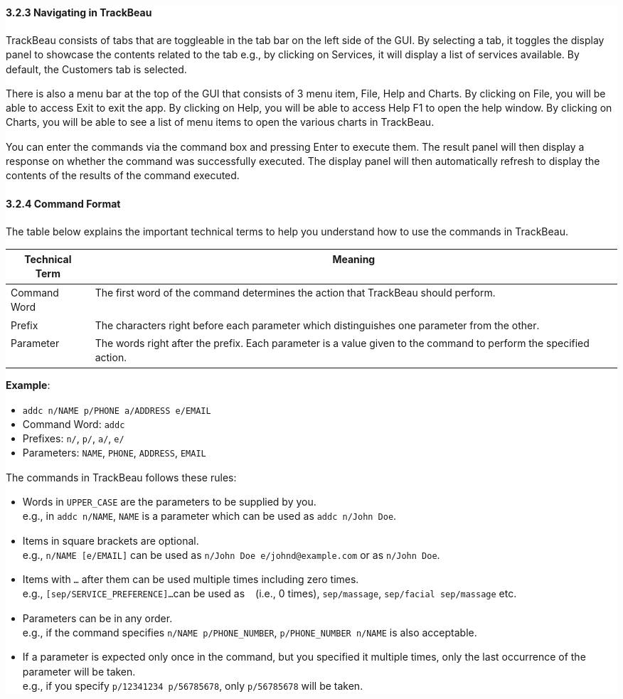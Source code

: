 
#### 3.2.3 Navigating in TrackBeau
TrackBeau consists of tabs that are toggleable in the tab bar on the left side of the GUI.
By selecting a tab, it toggles the display panel to showcase the contents related to the tab e.g., by clicking on
Services, it will display a list of services available. By default, the Customers tab is selected.

There is also a menu bar at the top of the GUI that consists of 3 menu item, File, Help and Charts. By clicking on File,
you will be able to access Exit to exit the app. By clicking on Help, you will be able to access Help F1 to open the help window.
By clicking on Charts, you will be able to see a list of menu items to open the various charts in TrackBeau.

You can enter the commands via the command box and pressing Enter to execute them.
The result panel will then display a response on whether the command was successfully executed.
The display panel will then automatically refresh to display the contents of the results of the command executed. 

#### 3.2.4 Command Format
The table below explains the important technical terms to help you understand how to use the commands in TrackBeau.





| Technical Term | Meaning                                                                                                           | 
|----------------|-------------------------------------------------------------------------------------------------------------------|
| Command Word   | The first word of the command determines the action that TrackBeau should perform.                                |
| Prefix         | The characters right before each parameter which distinguishes one parameter from the other.                      |
| Parameter      | The words right after the prefix. Each parameter is a value given to the command to perform the specified action. |



**Example**:
* `addc n/NAME p/PHONE a/ADDRESS e/EMAIL`
* Command Word: `addc`
* Prefixes: `n/`, `p/`, `a/`, `e/`
* Parameters: `NAME`, `PHONE`, `ADDRESS`, `EMAIL`

The commands in TrackBeau follows these rules:
* Words in `UPPER_CASE` are the parameters to be supplied by you.<br>
  e.g., in `addc n/NAME`, `NAME` is a parameter which can be used as `addc n/John Doe`.

* Items in square brackets are optional.<br>
  e.g., `n/NAME [e/EMAIL]` can be used as `n/John Doe e/johnd@example.com` or as `n/John Doe`.

* Items with `…`​ after them can be used multiple times including zero times.<br>
  e.g., `[sep/SERVICE_PREFERENCE]…​` can be used as ` ` (i.e., 0 times), `sep/massage`, `sep/facial sep/massage` etc.

* Parameters can be in any order.<br>
  e.g., if the command specifies `n/NAME p/PHONE_NUMBER`, `p/PHONE_NUMBER n/NAME` is also acceptable.

* If a parameter is expected only once in the command, but you specified it multiple times, only the last occurrence of the parameter will be taken.<br>
  e.g., if you specify `p/12341234 p/56785678`, only `p/56785678` will be taken.
